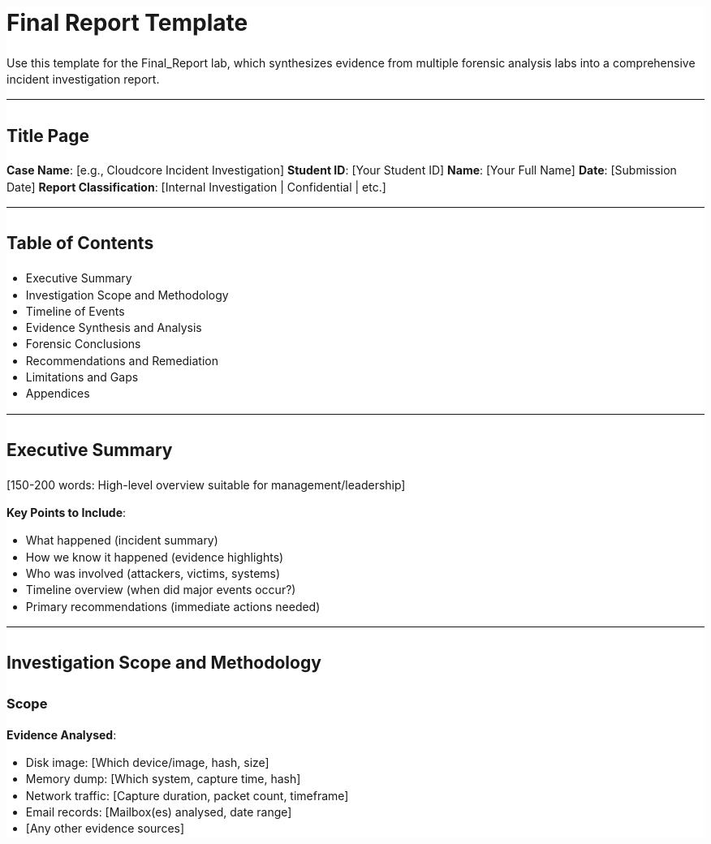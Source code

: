 # Final Report Template

Use this template for the Final_Report lab, which synthesizes evidence from multiple forensic analysis labs into a comprehensive incident investigation report.

---

## Title Page

**Case Name**: [e.g., Cloudcore Incident Investigation]
**Student ID**: [Your Student ID]
**Name**: [Your Full Name]
**Date**: [Submission Date]
**Report Classification**: [Internal Investigation | Confidential | etc.]

---

## Table of Contents

- Executive Summary
- Investigation Scope and Methodology
- Timeline of Events
- Evidence Synthesis and Analysis
- Forensic Conclusions
- Recommendations and Remediation
- Limitations and Gaps
- Appendices

---

## Executive Summary

[150-200 words: High-level overview suitable for management/leadership]

**Key Points to Include**:
- What happened (incident summary)
- How we know it happened (evidence highlights)
- Who was involved (attackers, victims, systems)
- Timeline overview (when did major events occur?)
- Primary recommendations (immediate actions needed)

---

## Investigation Scope and Methodology

### Scope

**Evidence Analysed**:
- Disk image: [Which device/image, hash, size]
- Memory dump: [Which system, capture time, hash]
- Network traffic: [Capture duration, packet count, timeframe]
- Email records: [Mailbox(es) analysed, date range]
- [Any other evidence sources]

